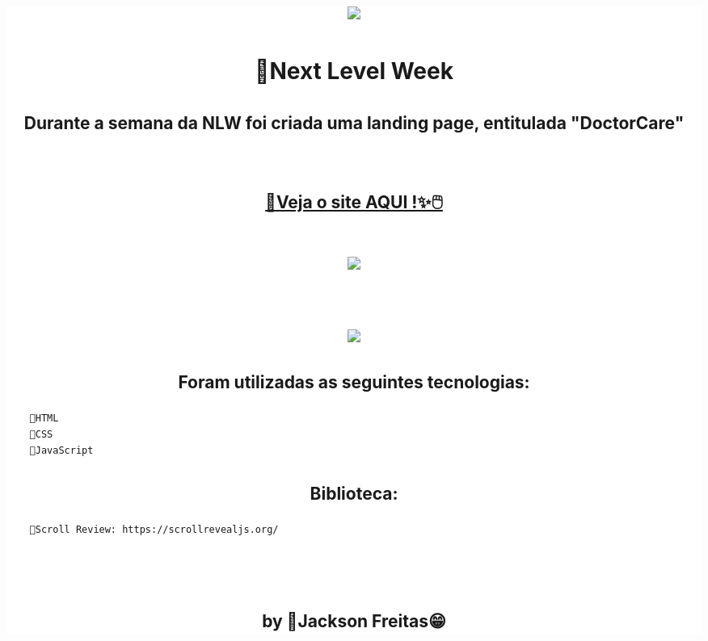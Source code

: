 
<p align="center">
    <img src= "https://user-images.githubusercontent.com/88464195/167307035-86d12680-2b24-4c3d-b34e-387654236772.png" width="100%">
</p>

<h1 align="center">🚀Next Level Week</h1>

<h2 align="center"> Durante a semana da NLW foi criada uma landing page, entitulada "DoctorCare" </h2>
<br>
<h2 align="center">
    <a align="center" href="https://jacksonmarcelinofreitas.github.io/DoctorCare-LandingPage-NLW/">
        👀Veja o site AQUI !✨🖱️
    </a>
</h2>
<br>
<p align="center">
    <img src= "https://user-images.githubusercontent.com/88464195/167307039-4a439b2a-89c2-4b4e-adcd-2a255044aece.gif">
</p>

<br/><br/>

<p align="center">
    <img src= "https://user-images.githubusercontent.com/88464195/167307041-8d1820b1-aaa5-4694-9e4a-9c0bdb872598.gif">
</p>

<h2 align="center">Foram utilizadas as seguintes tecnologias:</h2>

        🔸HTML
        🔹CSS
        🔸JavaScript


<h2 align="center">Biblioteca: </h2>

        🔹Scroll Review: https://scrollrevealjs.org/

<h2 align="center"><br><br>by 🚀Jackson Freitas😁 </h2>
